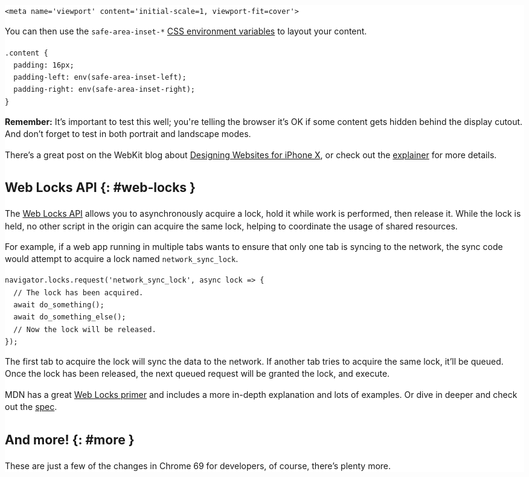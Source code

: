     <meta name='viewport' content='initial-scale=1, viewport-fit=cover'>
    

You can then use the `safe-area-inset-*` [CSS environment variables](https://drafts.csswg.org/css-env-1/) to layout your content.

    .content {
      padding: 16px;
      padding-left: env(safe-area-inset-left);
      padding-right: env(safe-area-inset-right);
    }
    

<aside class="key-point">
  <b>Remember:</b> It’s important to test this well; you're telling the
  browser it’s OK if some content gets hidden behind the display cutout.
  And don’t forget to test in both portrait and landscape modes.
</aside>

There’s a great post on the WebKit blog about [Designing Websites for iPhone X](https://webkit.org/blog/7929/designing-websites-for-iphone-x/), or check out the [explainer](https://docs.google.com/document/d/1lbZi18_5cMlLOphpFqTbuI4B0YGykQvvtRbw6j67UyE/preview) for more details.

<div class="clearfix"></div>

## Web Locks API {: #web-locks }

The [Web Locks API](https://developer.mozilla.org/en-US/docs/Web/API/Web_Locks_API) allows you to asynchronously acquire a lock, hold it while work is performed, then release it. While the lock is held, no other script in the origin can acquire the same lock, helping to coordinate the usage of shared resources.

For example, if a web app running in multiple tabs wants to ensure that only one tab is syncing to the network, the sync code would attempt to acquire a lock named `network_sync_lock`.

    navigator.locks.request('network_sync_lock', async lock => {
      // The lock has been acquired.
      await do_something();
      await do_something_else();
      // Now the lock will be released.
    });
    

The first tab to acquire the lock will sync the data to the network. If another tab tries to acquire the same lock, it’ll be queued. Once the lock has been released, the next queued request will be granted the lock, and execute.

MDN has a great [Web Locks primer](https://developer.mozilla.org/en-US/docs/Web/API/Web_Locks_API) and includes a more in-depth explanation and lots of examples. Or dive in deeper and check out the [spec](https://github.com/WICG/web-locks).

<div class="clearfix"></div>

## And more! {: #more }

These are just a few of the changes in Chrome 69 for developers, of course, there’s plenty more.
